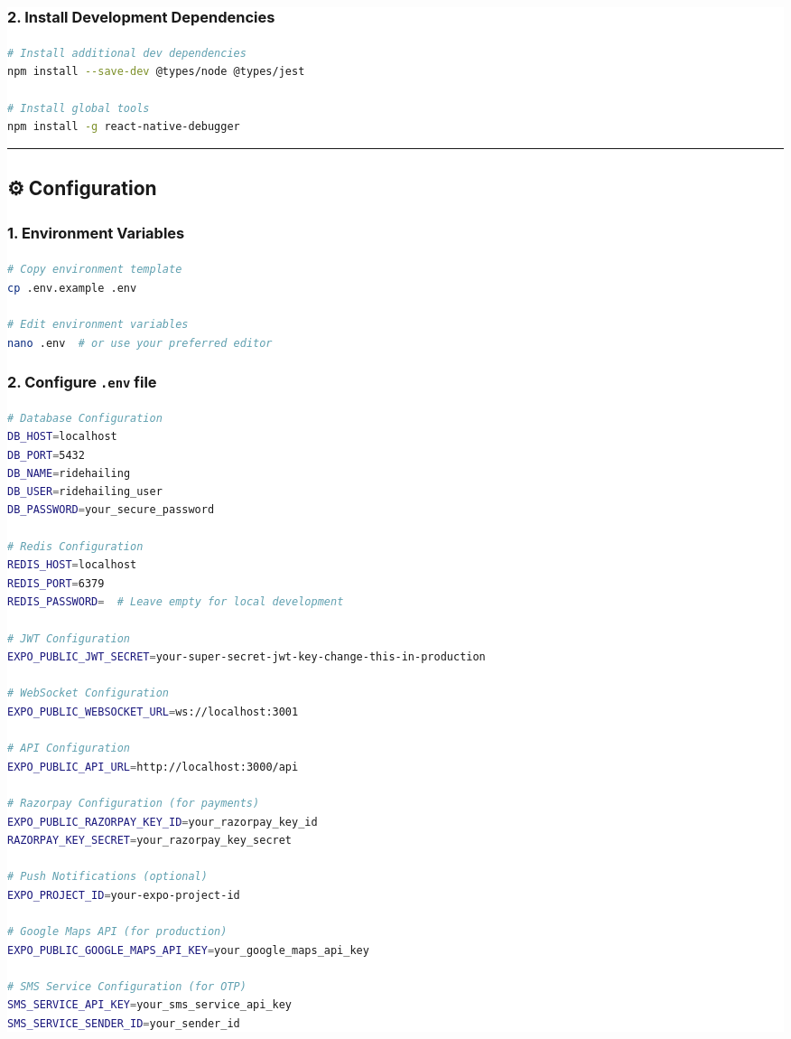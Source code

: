 ### **2. Install Development Dependencies**
```bash
# Install additional dev dependencies
npm install --save-dev @types/node @types/jest

# Install global tools
npm install -g react-native-debugger
```

---

## ⚙️ Configuration

### **1. Environment Variables**
```bash
# Copy environment template
cp .env.example .env

# Edit environment variables
nano .env  # or use your preferred editor
```

### **2. Configure `.env` file**
```bash
# Database Configuration
DB_HOST=localhost
DB_PORT=5432
DB_NAME=ridehailing
DB_USER=ridehailing_user
DB_PASSWORD=your_secure_password

# Redis Configuration
REDIS_HOST=localhost
REDIS_PORT=6379
REDIS_PASSWORD=  # Leave empty for local development

# JWT Configuration
EXPO_PUBLIC_JWT_SECRET=your-super-secret-jwt-key-change-this-in-production

# WebSocket Configuration
EXPO_PUBLIC_WEBSOCKET_URL=ws://localhost:3001

# API Configuration
EXPO_PUBLIC_API_URL=http://localhost:3000/api

# Razorpay Configuration (for payments)
EXPO_PUBLIC_RAZORPAY_KEY_ID=your_razorpay_key_id
RAZORPAY_KEY_SECRET=your_razorpay_key_secret

# Push Notifications (optional)
EXPO_PROJECT_ID=your-expo-project-id

# Google Maps API (for production)
EXPO_PUBLIC_GOOGLE_MAPS_API_KEY=your_google_maps_api_key

# SMS Service Configuration (for OTP)
SMS_SERVICE_API_KEY=your_sms_service_api_key
SMS_SERVICE_SENDER_ID=your_sender_id
```
